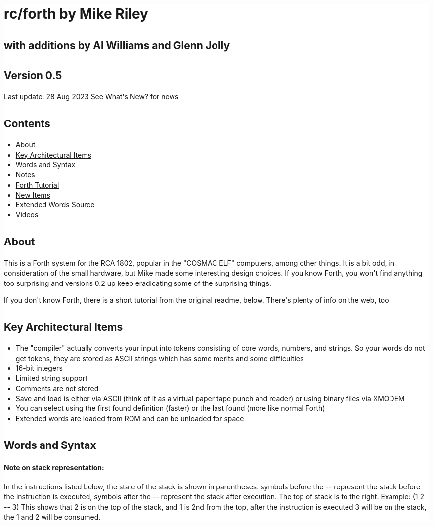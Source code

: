 # rc/forth by Mike Riley

 ## with additions by Al Williams and Glenn Jolly

## Version 0.5
Last update: 28 Aug 2023
See [What's New? for news](#new)

## Contents
* [About](#about)
* [Key Architectural Items](#key-architectural-items)
* [Words and Syntax](#words-and-syntax)
* [Notes](#notes)
* [Forth Tutorial](#forth-tutorial)
* [New Items](#new-items)
* [Extended Words Source](#extended-words-source)
* [Videos](#videos)

## About
This is a Forth system for the RCA 1802, popular in the "COSMAC ELF" computers, among other things. It is a bit odd, in consideration of the small hardware, but Mike made some interesting design choices. If you know Forth, you won't find anything too surprising and versions 0.2 up keep eradicating some of the surprising things.

If you don't know Forth, there is a short tutorial from the original readme, below. There's plenty of info on the web, too. 

## Key Architectural Items
* The "compiler" actually converts your input into tokens consisting of core words, numbers, and strings. So your words do not get tokens, they are stored as ASCII strings which has some merits and some difficulties
* 16-bit integers
* Limited string support
* Comments are not stored
* Save and load is either via ASCII (think of it as a virtual paper tape punch and reader) or using binary files via XMODEM
* You can select using the first found definition (faster) or the last found (more like normal Forth)
* Extended words are loaded from ROM and can be unloaded for space

## Words and Syntax

#### Note on stack representation:

In the instructions listed below, the state of the stack is shown in
parentheses.  symbols before the -- represent the stack before the instruction
is executed, symbols after the -- represent the stack after execution.
The top of stack is to the right. Example:  (1 2 -- 3) This shows that 2
is on the top of the stack, and 1 is 2nd from the top, after the instruction
is executed 3 will be on the stack, the 1 and 2 will be consumed.
